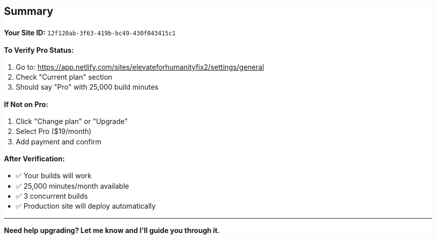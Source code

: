 
## Summary

**Your Site ID:** `12f120ab-3f63-419b-bc49-430f043415c1`

**To Verify Pro Status:**

1. Go to: https://app.netlify.com/sites/elevateforhumanityfix2/settings/general
2. Check "Current plan" section
3. Should say "Pro" with 25,000 build minutes

**If Not on Pro:**

1. Click "Change plan" or "Upgrade"
2. Select Pro ($19/month)
3. Add payment and confirm

**After Verification:**

- ✅ Your builds will work
- ✅ 25,000 minutes/month available
- ✅ 3 concurrent builds
- ✅ Production site will deploy automatically

---

**Need help upgrading? Let me know and I'll guide you through it.**
